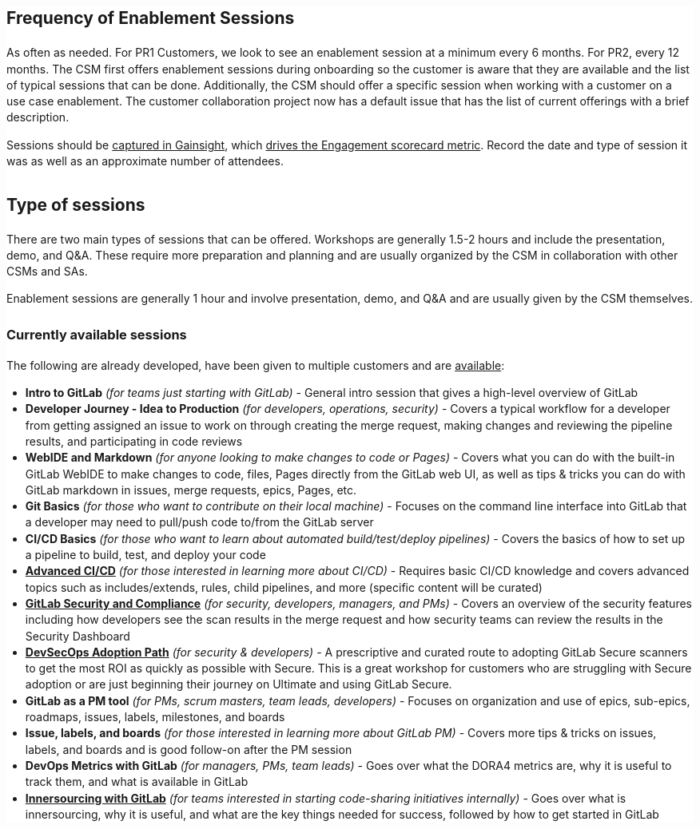 ## Frequency of Enablement Sessions

As often as needed.  For PR1 Customers, we look to see an enablement session at a minimum  every 6 months. For PR2, every 12 months.
The CSM first offers enablement sessions during onboarding so the customer is aware that they are available and the list of typical sessions that can be done.  Additionally, the CSM should offer a specific session when working with a customer on a use case enablement. The customer collaboration project now has a default issue that has the list of current offerings with a brief description.

Sessions should be [captured in Gainsight](/handbook/customer-success/csm/gainsight/timeline/#how-to-log-activities-in-timeline), which [drives the Engagement scorecard metric](/handbook/customer-success/csm/health-score-triage/#gainsight-scorecard-attributes-and-calculations).  Record the date and type of session it was as well as an approximate number of attendees.

## Type of sessions

There are two main types of sessions that can be offered.  Workshops are generally 1.5-2 hours and include the presentation, demo, and Q&A. These require more preparation and planning and are usually organized by the CSM in collaboration with other CSMs and SAs.

Enablement sessions are generally 1 hour and involve presentation, demo, and Q&A and are usually given by the CSM themselves.

### Currently available sessions

The following are already developed, have been given to multiple customers and are [available](https://drive.google.com/drive/folders/1NnDsqoc-KRdy7hF1jbo6H_59FwzpiKUc):

- **Intro to GitLab** *(for teams just starting with GitLab)* - General intro session that gives a high-level overview of GitLab
- **Developer Journey - Idea to Production** *(for developers, operations, security)* - Covers a typical workflow for a developer from getting assigned an issue to work on through creating the merge request, making changes and reviewing the pipeline results, and participating in code reviews
- **WebIDE and Markdown** *(for anyone looking to make changes to code or Pages)* - Covers what you can do with the built-in GitLab WebIDE to make changes to code, files, Pages directly from the GitLab web UI, as well as tips & tricks you can do with GitLab markdown in issues, merge requests, epics, Pages, etc.
- **Git Basics** *(for those who want to contribute on their local machine)* - Focuses on the command line interface into GitLab that a developer may need to pull/push code to/from the GitLab server
- **CI/CD Basics** *(for those who want to learn about automated build/test/deploy pipelines)* - Covers the basics of how to set up a pipeline to build, test, and deploy your code
- [**Advanced CI/CD**](/handbook/customer-success/workshops/ci-workshop/) *(for those interested in learning more about CI/CD)* - Requires basic CI/CD knowledge and covers advanced topics such as includes/extends, rules, child pipelines, and more (specific content will be curated)
- [**GitLab Security and Compliance**](/handbook/customer-success/workshops/secure/) *(for security, developers, managers, and PMs)* - Covers an overview of the security features including how developers see the scan results in the merge request and how security teams can review the results in the Security Dashboard
- [**DevSecOps Adoption Path**](https://gitlab.highspot.com/items/636013fdcba3439c837f10d7?lfrm=ssrp.1#1) *(for security & developers)* - A prescriptive and curated route to adopting GitLab Secure scanners to get the most ROI as quickly as possible with Secure. This is a great workshop for customers who are struggling with Secure adoption or are just beginning their journey on Ultimate and using GitLab Secure.
- **GitLab as a PM tool** *(for PMs, scrum masters, team leads, developers)* - Focuses on organization and use of epics, sub-epics, roadmaps, issues, labels, milestones, and boards
- **Issue, labels, and boards** *(for those interested in learning more about GitLab PM)* - Covers more tips & tricks on issues, labels, and boards and is good follow-on after the PM session
- **DevOps Metrics with GitLab** *(for managers, PMs, team leads)* - Goes over what the DORA4 metrics are, why it is useful to track them, and what is available in GitLab
- [**Innersourcing with GitLab**](/handbook/customer-success/workshops/innersource-workshop/) *(for teams interested in starting code-sharing initiatives internally)* - Goes over what is innersourcing, why it is useful, and what are the key things needed for success, followed by how to get started in GitLab
